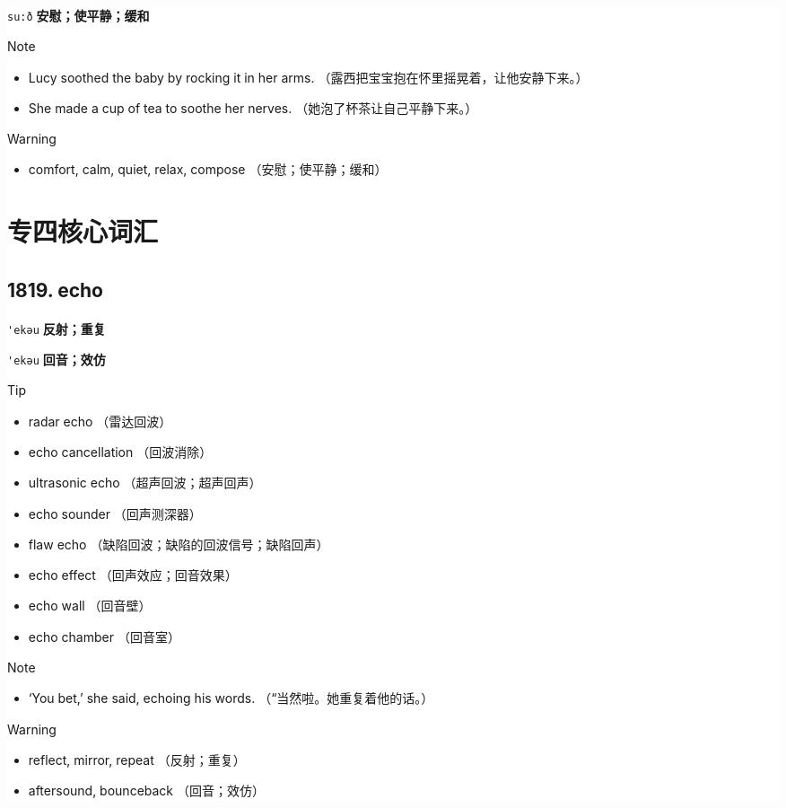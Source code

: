 `su:ð`  **安慰；使平静；缓和**

> [!NOTE]
>
> - Lucy soothed the baby by rocking it in her arms. （露西把宝宝抱在怀里摇晃着，让他安静下来。）
>
> - She made a cup of tea to soothe her nerves. （她泡了杯茶让自己平静下来。）
>

> [!WARNING]
>
> - comfort, calm, quiet, relax, compose （安慰；使平静；缓和）
>

# 专四核心词汇

## 1819. echo

`'ekəu`  **反射；重复**

`'ekəu`  **回音；效仿**

> [!TIP]
>
> - radar echo （雷达回波）
>
> - echo cancellation （回波消除）
>
> - ultrasonic echo （超声回波；超声回声）
>
> - echo sounder （回声测深器）
>
> - flaw echo （缺陷回波；缺陷的回波信号；缺陷回声）
>
> - echo effect （回声效应；回音效果）
>
> - echo wall （回音壁）
>
> - echo chamber （回音室）
>

> [!NOTE]
>
> - ‘You bet,’ she said, echoing his words. （“当然啦。她重复着他的话。）
>

> [!WARNING]
>
> - reflect, mirror, repeat （反射；重复）
>
> - aftersound, bounceback （回音；效仿）
>
